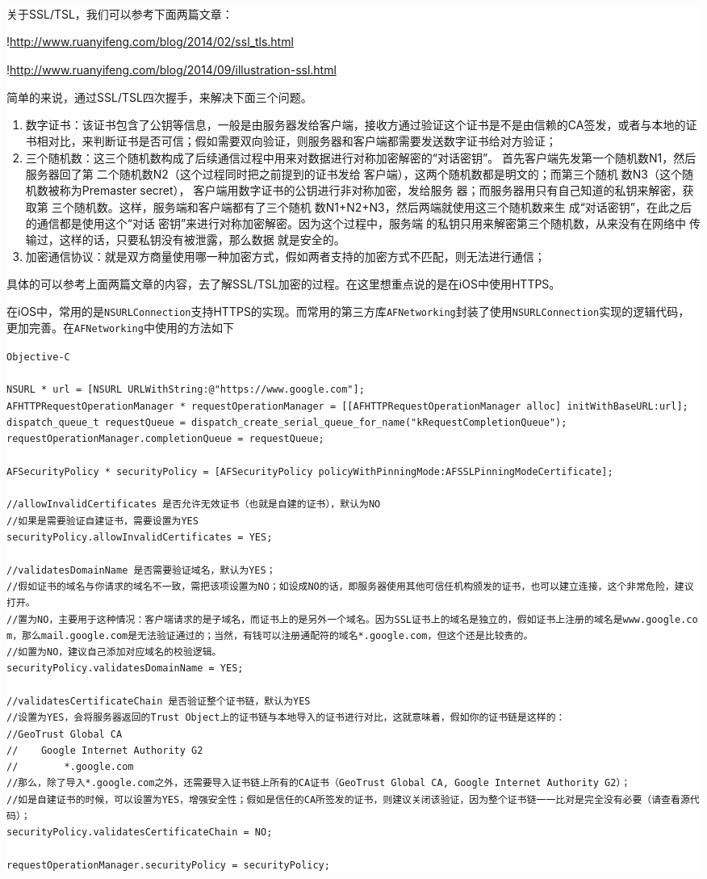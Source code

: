 关于SSL/TSL，我们可以参考下面两篇文章：

!<http://www.ruanyifeng.com/blog/2014/02/ssl_tls.html>

!<http://www.ruanyifeng.com/blog/2014/09/illustration-ssl.html>

简单的来说，通过SSL/TSL四次握手，来解决下面三个问题。

1. 数字证书：该证书包含了公钥等信息，一般是由服务器发给客户端，接收方通过验证这个证书是不是由信赖的CA签发，或者与本地的证书相对比，来判断证书是否可信；假如需要双向验证，则服务器和客户端都需要发送数字证书给对方验证；
2. 三个随机数：这三个随机数构成了后续通信过程中用来对数据进行对称加密解密的“对话密钥”。
	首先客户端先发第一个随机数N1，然后服务器回了第	二个随机数N2（这个过程同时把之前提到的证书发给	客户端），这两个随机数都是明文的；而第三个随机	数N3（这个随机数被称为Premaster secret），	客户端用数字证书的公钥进行非对称加密，发给服务	器；而服务器用只有自己知道的私钥来解密，获取第	三个随机数。这样，服务端和客户端都有了三个随机	数N1+N2+N3，然后两端就使用这三个随机数来生	成“对话密钥”，在此之后的通信都是使用这个“对话	密钥”来进行对称加密解密。因为这个过程中，服务端	的私钥只用来解密第三个随机数，从来没有在网络中	传输过，这样的话，只要私钥没有被泄露，那么数据	就是安全的。
3. 加密通信协议：就是双方商量使用哪一种加密方式，假如两者支持的加密方式不匹配，则无法进行通信；

具体的可以参考上面两篇文章的内容，去了解SSL/TSL加密的过程。在这里想重点说的是在iOS中使用HTTPS。

在iOS中，常用的是``NSURLConnection``支持HTTPS的实现。而常用的第三方库``AFNetworking``封装了使用``NSURLConnection``实现的逻辑代码，更加完善。在``AFNetworking``中使用的方法如下

```
Objective-C

NSURL * url = [NSURL URLWithString:@"https://www.google.com"];
AFHTTPRequestOperationManager * requestOperationManager = [[AFHTTPRequestOperationManager alloc] initWithBaseURL:url];
dispatch_queue_t requestQueue = dispatch_create_serial_queue_for_name("kRequestCompletionQueue");
requestOperationManager.completionQueue = requestQueue;

AFSecurityPolicy * securityPolicy = [AFSecurityPolicy policyWithPinningMode:AFSSLPinningModeCertificate];

//allowInvalidCertificates 是否允许无效证书（也就是自建的证书），默认为NO
//如果是需要验证自建证书，需要设置为YES
securityPolicy.allowInvalidCertificates = YES;

//validatesDomainName 是否需要验证域名，默认为YES；
//假如证书的域名与你请求的域名不一致，需把该项设置为NO；如设成NO的话，即服务器使用其他可信任机构颁发的证书，也可以建立连接，这个非常危险，建议打开。
//置为NO，主要用于这种情况：客户端请求的是子域名，而证书上的是另外一个域名。因为SSL证书上的域名是独立的，假如证书上注册的域名是www.google.com，那么mail.google.com是无法验证通过的；当然，有钱可以注册通配符的域名*.google.com，但这个还是比较贵的。
//如置为NO，建议自己添加对应域名的校验逻辑。
securityPolicy.validatesDomainName = YES;

//validatesCertificateChain 是否验证整个证书链，默认为YES
//设置为YES，会将服务器返回的Trust Object上的证书链与本地导入的证书进行对比，这就意味着，假如你的证书链是这样的：
//GeoTrust Global CA 
//    Google Internet Authority G2
//        *.google.com
//那么，除了导入*.google.com之外，还需要导入证书链上所有的CA证书（GeoTrust Global CA, Google Internet Authority G2）；
//如是自建证书的时候，可以设置为YES，增强安全性；假如是信任的CA所签发的证书，则建议关闭该验证，因为整个证书链一一比对是完全没有必要（请查看源代码）；
securityPolicy.validatesCertificateChain = NO;

requestOperationManager.securityPolicy = securityPolicy;

```	
